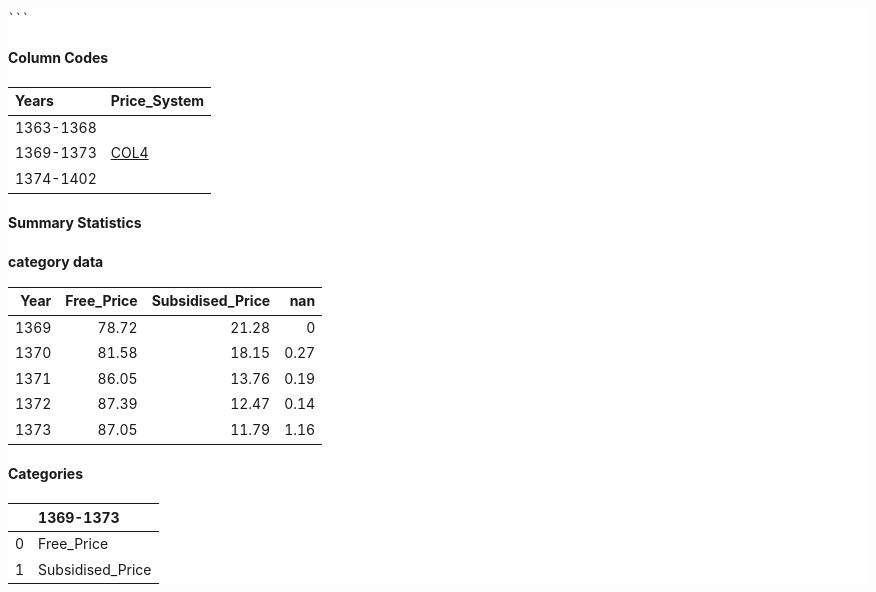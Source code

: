     ```
#### Column Codes

| Years     | Price_System                        |
|:----------|:------------------------------------|
| 1363-1368 |                                     |
| 1369-1373 | [COL4](/HBSIR/tables/raw/food#col4) |
| 1374-1402 |                                     |


#### Summary Statistics

**category data**

|   Year |   Free_Price |   Subsidised_Price |   nan |
|-------:|-------------:|-------------------:|------:|
|   1369 |        78.72 |              21.28 |  0    |
|   1370 |        81.58 |              18.15 |  0.27 |
|   1371 |        86.05 |              13.76 |  0.19 |
|   1372 |        87.39 |              12.47 |  0.14 |
|   1373 |        87.05 |              11.79 |  1.16 |


#### Categories

|    | 1369-1373        |
|---:|:-----------------|
|  0 | Free_Price       |
|  1 | Subsidised_Price |



